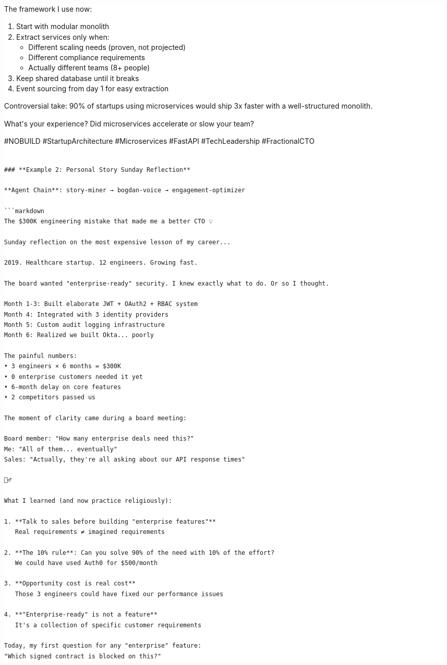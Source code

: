 The framework I use now:
1. Start with modular monolith
2. Extract services only when:
   - Different scaling needs (proven, not projected)
   - Different compliance requirements
   - Actually different teams (8+ people)
3. Keep shared database until it breaks
4. Event sourcing from day 1 for easy extraction

Controversial take: 
90% of startups using microservices would ship 3x faster with a well-structured monolith.

What's your experience? Did microservices accelerate or slow your team?

#NOBUILD #StartupArchitecture #Microservices #FastAPI #TechLeadership #FractionalCTO
```

### **Example 2: Personal Story Sunday Reflection**

**Agent Chain**: story-miner → bogdan-voice → engagement-optimizer

```markdown
The $300K engineering mistake that made me a better CTO 💡

Sunday reflection on the most expensive lesson of my career...

2019. Healthcare startup. 12 engineers. Growing fast.

The board wanted "enterprise-ready" security. I knew exactly what to do. Or so I thought.

Month 1-3: Built elaborate JWT + OAuth2 + RBAC system
Month 4: Integrated with 3 identity providers  
Month 5: Custom audit logging infrastructure
Month 6: Realized we built Okta... poorly

The painful numbers:
• 3 engineers × 6 months = $300K
• 0 enterprise customers needed it yet
• 6-month delay on core features
• 2 competitors passed us

The moment of clarity came during a board meeting:

Board member: "How many enterprise deals need this?"
Me: "All of them... eventually"
Sales: "Actually, they're all asking about our API response times"

🤦‍♂️

What I learned (and now practice religiously):

1. **Talk to sales before building "enterprise features"**
   Real requirements ≠ imagined requirements

2. **The 10% rule**: Can you solve 90% of the need with 10% of the effort?
   We could have used Auth0 for $500/month

3. **Opportunity cost is real cost**
   Those 3 engineers could have fixed our performance issues

4. **"Enterprise-ready" is not a feature**
   It's a collection of specific customer requirements

Today, my first question for any "enterprise" feature:
"Which signed contract is blocked on this?"
```